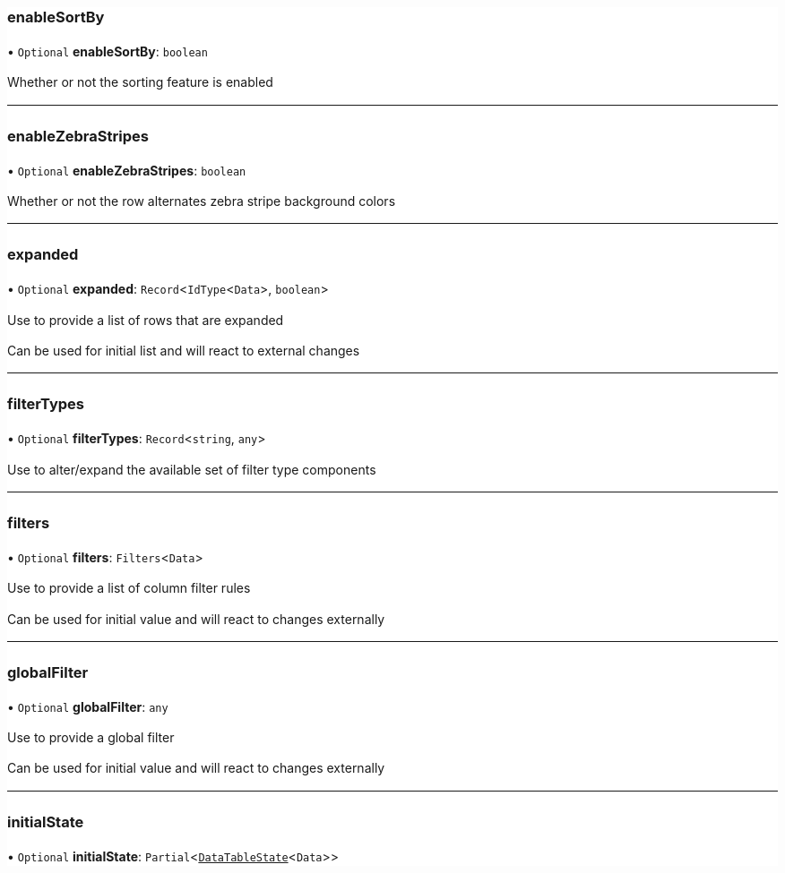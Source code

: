 ### enableSortBy

• `Optional` **enableSortBy**: `boolean`

Whether or not the sorting feature is enabled

___

### enableZebraStripes

• `Optional` **enableZebraStripes**: `boolean`

Whether or not the row alternates zebra stripe background colors

___

### expanded

• `Optional` **expanded**: `Record`<`IdType`<`Data`\>, `boolean`\>

Use to provide a list of rows that are expanded

Can be used for initial list and will react to external changes

___

### filterTypes

• `Optional` **filterTypes**: `Record`<`string`, `any`\>

Use to alter/expand the available set of filter type components

___

### filters

• `Optional` **filters**: `Filters`<`Data`\>

Use to provide a list of column filter rules

Can be used for initial value and will react to changes externally

___

### globalFilter

• `Optional` **globalFilter**: `any`

Use to provide a global filter

Can be used for initial value and will react to changes externally

___

### initialState

• `Optional` **initialState**: `Partial`<[`DataTableState`](DataTableState.md)<`Data`\>\>

